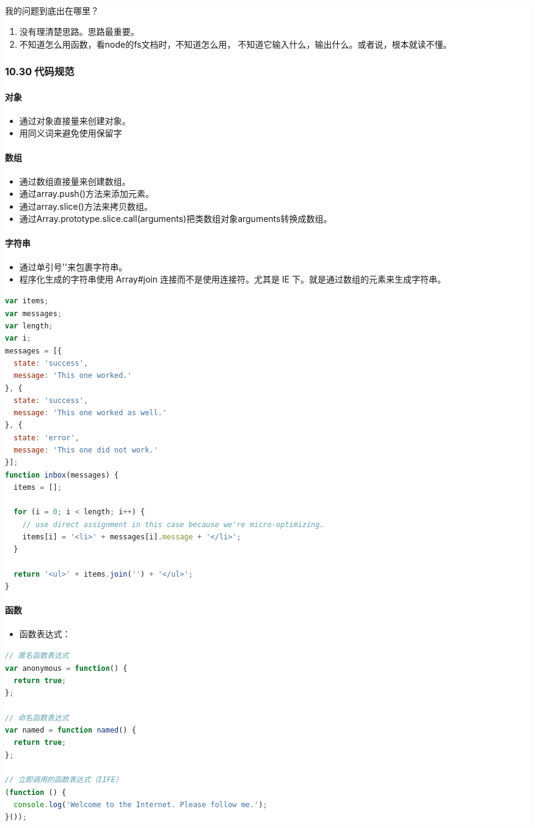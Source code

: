 我的问题到底出在哪里？
1. 没有理清楚思路。思路最重要。
2. 不知道怎么用函数，看node的fs文档时，不知道怎么用， 不知道它输入什么，输出什么。或者说，根本就读不懂。

### 10.30 代码规范
#### 对象
- 通过对象直接量来创建对象。
- 用同义词来避免使用保留字

#### 数组
- 通过数组直接量来创建数组。
- 通过array.push()方法来添加元素。
- 通过array.slice()方法来拷贝数组。
- 通过Array.prototype.slice.call(arguments)把类数组对象arguments转换成数组。

#### 字符串
- 通过单引号''来包裹字符串。
- 程序化生成的字符串使用 Array#join 连接而不是使用连接符。尤其是 IE 下。就是通过数组的元素来生成字符串。
```js
var items;
var messages;
var length;
var i;
messages = [{
  state: 'success',
  message: 'This one worked.'
}, {
  state: 'success',
  message: 'This one worked as well.'
}, {
  state: 'error',
  message: 'This one did not work.'
}];
function inbox(messages) {
  items = [];

  for (i = 0; i < length; i++) {
    // use direct assignment in this case because we're micro-optimizing.
    items[i] = '<li>' + messages[i].message + '</li>';
  }

  return '<ul>' + items.join('') + '</ul>';
}

```

#### 函数
- 函数表达式：
```js
// 匿名函数表达式
var anonymous = function() {
  return true;
};

// 命名函数表达式
var named = function named() {
  return true;
};

// 立即调用的函数表达式（IIFE）
(function () {
  console.log('Welcome to the Internet. Please follow me.');
}());
```
